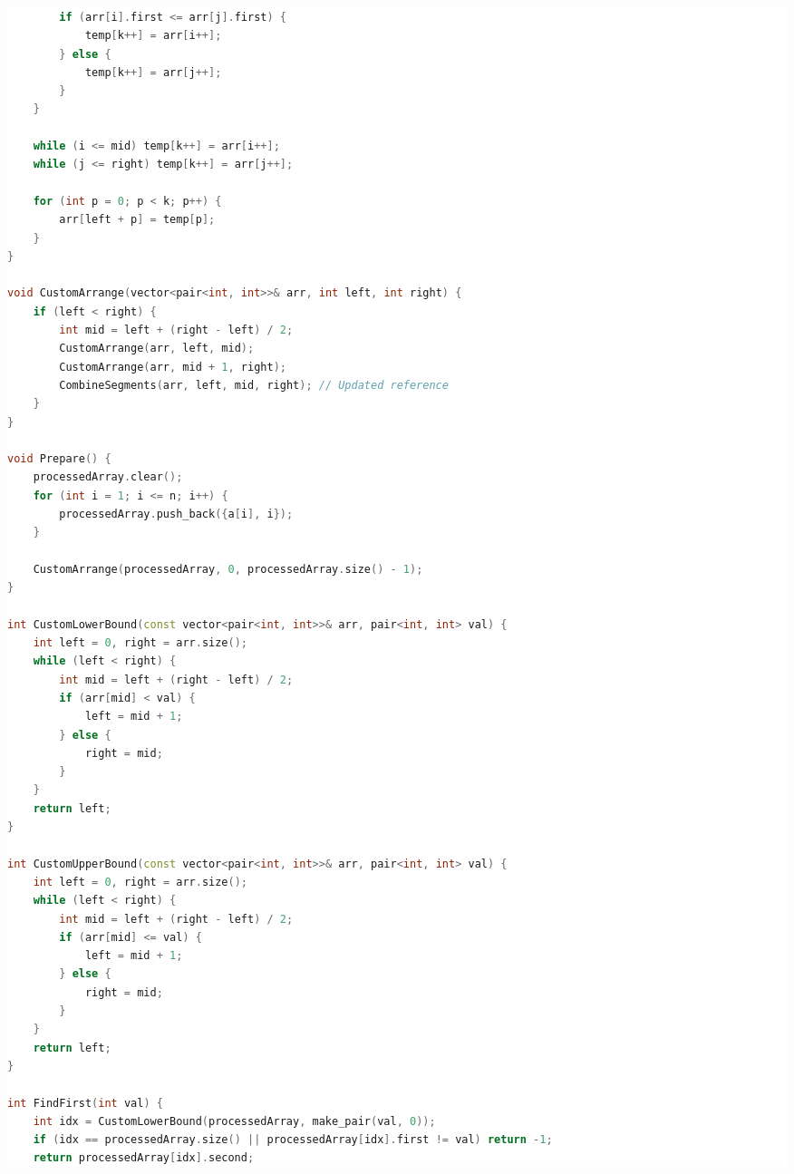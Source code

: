 ````cpp
        if (arr[i].first <= arr[j].first) {
            temp[k++] = arr[i++];
        } else {
            temp[k++] = arr[j++];
        }
    }

    while (i <= mid) temp[k++] = arr[i++];
    while (j <= right) temp[k++] = arr[j++];

    for (int p = 0; p < k; p++) {
        arr[left + p] = temp[p];
    }
}

void CustomArrange(vector<pair<int, int>>& arr, int left, int right) {
    if (left < right) {
        int mid = left + (right - left) / 2;
        CustomArrange(arr, left, mid);
        CustomArrange(arr, mid + 1, right);
        CombineSegments(arr, left, mid, right); // Updated reference
    }
}

void Prepare() {
    processedArray.clear();
    for (int i = 1; i <= n; i++) {
        processedArray.push_back({a[i], i});
    }

    CustomArrange(processedArray, 0, processedArray.size() - 1);
}

int CustomLowerBound(const vector<pair<int, int>>& arr, pair<int, int> val) {
    int left = 0, right = arr.size();
    while (left < right) {
        int mid = left + (right - left) / 2;
        if (arr[mid] < val) {
            left = mid + 1;
        } else {
            right = mid;
        }
    }
    return left;
}

int CustomUpperBound(const vector<pair<int, int>>& arr, pair<int, int> val) {
    int left = 0, right = arr.size();
    while (left < right) {
        int mid = left + (right - left) / 2;
        if (arr[mid] <= val) {
            left = mid + 1;
        } else {
            right = mid;
        }
    }
    return left;
}

int FindFirst(int val) {
    int idx = CustomLowerBound(processedArray, make_pair(val, 0));
    if (idx == processedArray.size() || processedArray[idx].first != val) return -1;
    return processedArray[idx].second;
````